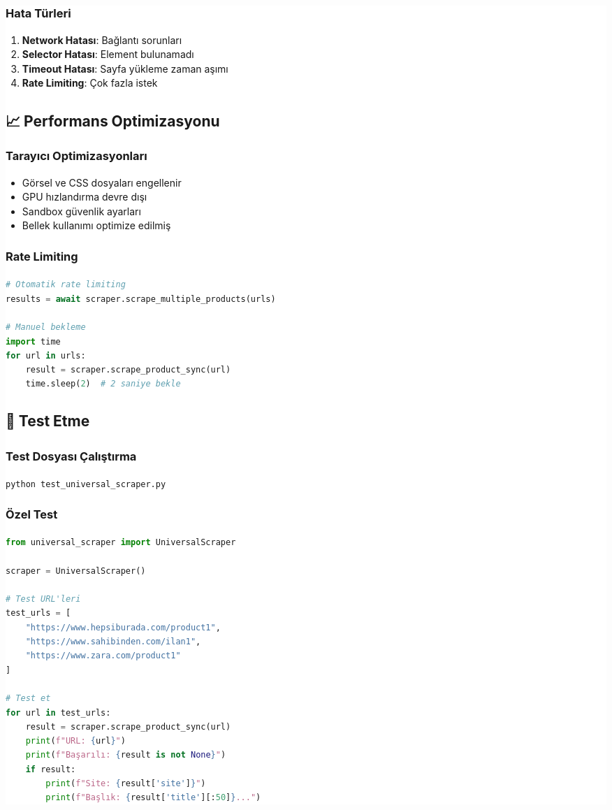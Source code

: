 ### Hata Türleri

1. **Network Hatası**: Bağlantı sorunları
2. **Selector Hatası**: Element bulunamadı
3. **Timeout Hatası**: Sayfa yükleme zaman aşımı
4. **Rate Limiting**: Çok fazla istek

## 📈 Performans Optimizasyonu

### Tarayıcı Optimizasyonları

- Görsel ve CSS dosyaları engellenir
- GPU hızlandırma devre dışı
- Sandbox güvenlik ayarları
- Bellek kullanımı optimize edilmiş

### Rate Limiting

```python
# Otomatik rate limiting
results = await scraper.scrape_multiple_products(urls)

# Manuel bekleme
import time
for url in urls:
    result = scraper.scrape_product_sync(url)
    time.sleep(2)  # 2 saniye bekle
```

## 🧪 Test Etme

### Test Dosyası Çalıştırma

```bash
python test_universal_scraper.py
```

### Özel Test

```python
from universal_scraper import UniversalScraper

scraper = UniversalScraper()

# Test URL'leri
test_urls = [
    "https://www.hepsiburada.com/product1",
    "https://www.sahibinden.com/ilan1",
    "https://www.zara.com/product1"
]

# Test et
for url in test_urls:
    result = scraper.scrape_product_sync(url)
    print(f"URL: {url}")
    print(f"Başarılı: {result is not None}")
    if result:
        print(f"Site: {result['site']}")
        print(f"Başlık: {result['title'][:50]}...")
```
